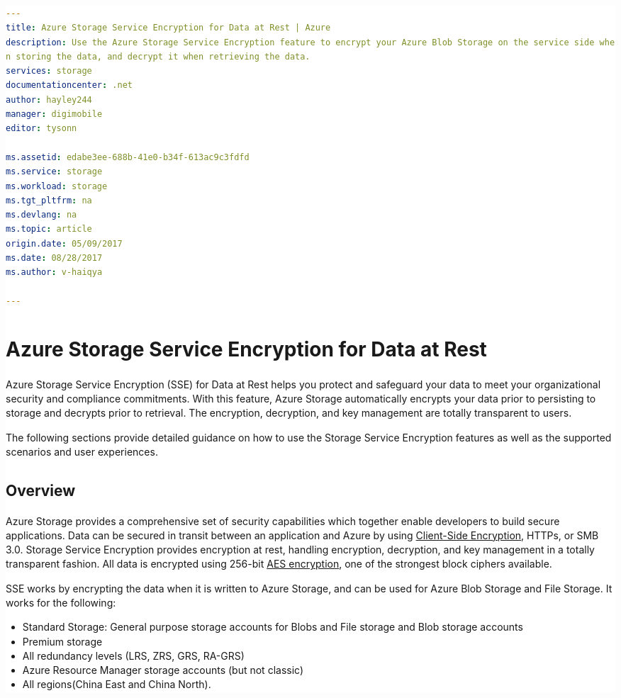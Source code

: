 ```yaml
---
title: Azure Storage Service Encryption for Data at Rest | Azure
description: Use the Azure Storage Service Encryption feature to encrypt your Azure Blob Storage on the service side when storing the data, and decrypt it when retrieving the data.
services: storage
documentationcenter: .net
author: hayley244
manager: digimobile
editor: tysonn

ms.assetid: edabe3ee-688b-41e0-b34f-613ac9c3fdfd
ms.service: storage
ms.workload: storage
ms.tgt_pltfrm: na
ms.devlang: na
ms.topic: article
origin.date: 05/09/2017
ms.date: 08/28/2017
ms.author: v-haiqya

---
```

# Azure Storage Service Encryption for Data at Rest
Azure Storage Service Encryption (SSE) for Data at Rest helps you protect and safeguard your data to meet your organizational security and compliance commitments. With this feature, Azure Storage automatically encrypts your data prior to persisting to storage and decrypts prior to retrieval. The encryption, decryption, and key management are totally transparent to users.

The following sections provide detailed guidance on how to use the Storage Service Encryption features as well as the supported scenarios and user experiences.

## Overview
Azure Storage provides a comprehensive set of security capabilities which together enable developers to build secure applications. Data can be secured in transit between an application and Azure by using [Client-Side Encryption](../storage-client-side-encryption.md), HTTPs, or SMB 3.0. Storage Service Encryption provides encryption at rest, handling encryption, decryption, and key management in a totally transparent fashion. All data is encrypted using 256-bit [AES encryption](https://en.wikipedia.org/wiki/Advanced_Encryption_Standard), one of the strongest block ciphers available.

SSE works by encrypting the data when it is written to Azure Storage, and can be used for Azure Blob Storage and File Storage. It works for the following:

* Standard Storage: General purpose storage accounts for Blobs and File storage and Blob storage accounts
* Premium storage 
* All redundancy levels (LRS, ZRS, GRS, RA-GRS)
* Azure Resource Manager storage accounts (but not classic) 
* All regions(China East and China North).
